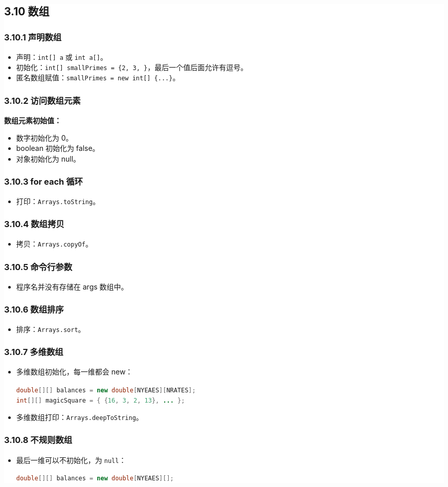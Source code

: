 ## 3.10 数组

### 3.10.1 声明数组

- 声明：`int[] a` 或 `int a[]`。
- 初始化：`int[] smallPrimes = {2, 3, }`，最后一个值后面允许有逗号。
- 匿名数组赋值：`smallPrimes = new int[] {...}`。

### 3.10.2 访问数组元素

**数组元素初始值：**

- 数字初始化为 0。
- boolean 初始化为 false。
- 对象初始化为 null。

### 3.10.3 for each 循环

- 打印：`Arrays.toString`。

### 3.10.4 数组拷贝

- 拷贝：`Arrays.copyOf`。

### 3.10.5 命令行参数

- 程序名并没有存储在 args 数组中。

### 3.10.6 数组排序

- 排序：`Arrays.sort`。

### 3.10.7 多维数组

- 多维数组初始化，每一维都会 new：

  ```java
  double[][] balances = new double[NYEAES][NRATES];
  int[][] magicSquare = { {16, 3, 2, 13}, ... };
  ```

- 多维数组打印：`Arrays.deepToString`。

### 3.10.8 不规则数组

- 最后一维可以不初始化，为 `null`：

  ```java
  double[][] balances = new double[NYEAES][];
  ```

